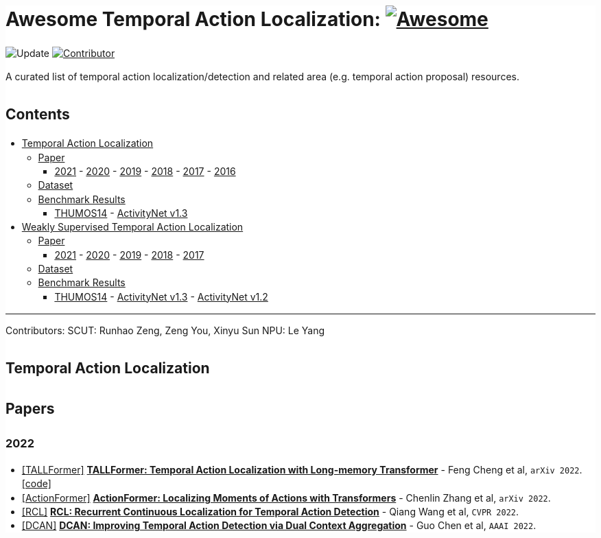 # Awesome Temporal Action Localization: [![Awesome](https://cdn.rawgit.com/sindresorhus/awesome/d7305f38d29fed78fa85652e3a63e154dd8e8829/media/badge.svg)](https://github.com/sindresorhus/awesome)
![Update](https://img.shields.io/github/last-commit/Alvin-Zeng/Awesome-Temporal-Action-Localization?color=green&label=last-updated&logo=update&style=flat-squre) [![Contributor](https://img.shields.io/static/v1?label=by&message=bolixinyu&color=blue&style=flat-squre)](https://github.com/bolixinyu)

A curated list of temporal action localization/detection and related area (e.g. temporal action proposal) resources.

## Contents
- [Temporal Action Localization](#tal)
    - [Paper](#tal-paper)
        - [2021](#tal-2021) - [2020](#tal-2020) - [2019](#tal-2019) - [2018](#tal-2018) - [2017](#tal-2017) - [2016](#tal-2016)
    - [Dataset](#tal-data)
    - [Benchmark Results](#tal-result)
        - [THUMOS14](#tal-result-thumos14) - [ActivityNet v1.3](#tal-result-activitynet13)
- [Weakly Supervised Temporal Action Localization](#wstal)
    - [Paper](#wstal-paper)
        - [2021](#wstal-2021) - [2020](#wstal-2020) - [2019](#wstal-2019) - [2018](#wstal-2018) - [2017](#wstal-2017)
    - [Dataset](#wstal-data)
    - [Benchmark Results](#wstal-result)
        - [THUMOS14](#wstal-thumos14) - [ActivityNet v1.3](#wstal-activitynet13) - [ActivityNet v1.2](#wstal-activitynet12)

---

Contributors: 
SCUT: Runhao Zeng, Zeng You, Xinyu Sun
NPU: Le Yang

## <span id = "tal"> **Temporal Action Localization** </span>

## <span id = "tal-paper"> Papers </span>

### <span id = "tal-2022"> 2022 </span>
- <span id = "22204">[[TALLFormer]](#12204)</span> [**TALLFormer: Temporal Action Localization with Long-memory Transformer**](http://arxiv.org/abs/2204.01680) - Feng Cheng et al, `arXiv 2022`.[[code]](https://github.com/klauscc/TALLFormer)
- <span id = "22203">[[ActionFormer]](#12203)</span> [**ActionFormer: Localizing Moments of Actions with Transformers**](http://arxiv.org/abs/2202.07925) - Chenlin Zhang et al, `arXiv 2022`.
- <span id = "22202">[[RCL]](#12202)</span> [**RCL: Recurrent Continuous Localization for Temporal Action Detection**](http://arxiv.org/abs/2103.03027) - Qiang Wang et al, `CVPR 2022`.
- <span id = "22201">[[DCAN]](#12201)</span> [**DCAN: Improving Temporal Action Detection via Dual Context Aggregation**](https://www.aaai.org/AAAI22Papers/AAAI-7134.ChenG.pdf.pdf) - Guo Chen et al, `AAAI 2022`.

